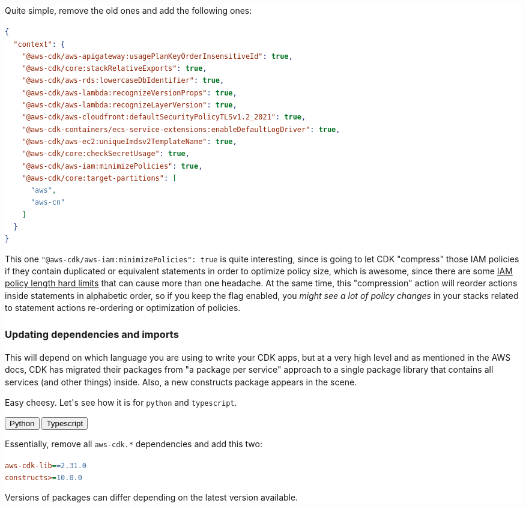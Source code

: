 Quite simple, remove the old ones and add the following ones:

```json
{
  "context": {
    "@aws-cdk/aws-apigateway:usagePlanKeyOrderInsensitiveId": true,
    "@aws-cdk/core:stackRelativeExports": true,
    "@aws-cdk/aws-rds:lowercaseDbIdentifier": true,
    "@aws-cdk/aws-lambda:recognizeVersionProps": true,
    "@aws-cdk/aws-lambda:recognizeLayerVersion": true,
    "@aws-cdk/aws-cloudfront:defaultSecurityPolicyTLSv1.2_2021": true,
    "@aws-cdk-containers/ecs-service-extensions:enableDefaultLogDriver": true,
    "@aws-cdk/aws-ec2:uniqueImdsv2TemplateName": true,
    "@aws-cdk/core:checkSecretUsage": true,
    "@aws-cdk/aws-iam:minimizePolicies": true,
    "@aws-cdk/core:target-partitions": [
      "aws",
      "aws-cn"
    ]
  }
}
```

This one `"@aws-cdk/aws-iam:minimizePolicies": true` is quite interesting, since is going to let CDK "compress" those IAM policies if they contain duplicated or equivalent statements in order to optimize policy size, which is awesome, since there are some [IAM policy length hard limits](https://docs.aws.amazon.com/IAM/latest/UserGuide/reference_iam-quotas.html) that can cause more than one headache. At the same time, this "compression" action will reorder actions inside statements in alphabetic order, so if you keep the flag enabled, you _might see a lot of policy changes_ in your stacks related to statement actions re-ordering or optimization of policies.

### Updating dependencies and imports

This will depend on which language you are using to write your CDK apps, but at a very high level and as mentioned in the AWS docs, CDK has migrated their packages from "a package per service" approach to a single package library that contains all services (and other things) inside. Also, a new constructs package appears in the scene.

Easy cheesy. Let's see how it is for `python` and `typescript`.

<div class="tab">
  <button class="python tablinks active" onclick="openTab('python')">Python</button>
  <button class="typescript tablinks" onclick="openTab('typescript')">Typescript</button>
</div>

<div class="python tabcontent default">

Essentially, remove all `aws-cdk.*` dependencies and add this two:

```ini
aws-cdk-lib==2.31.0
constructs>=10.0.0
```

Versions of packages can differ depending on the latest version available.
